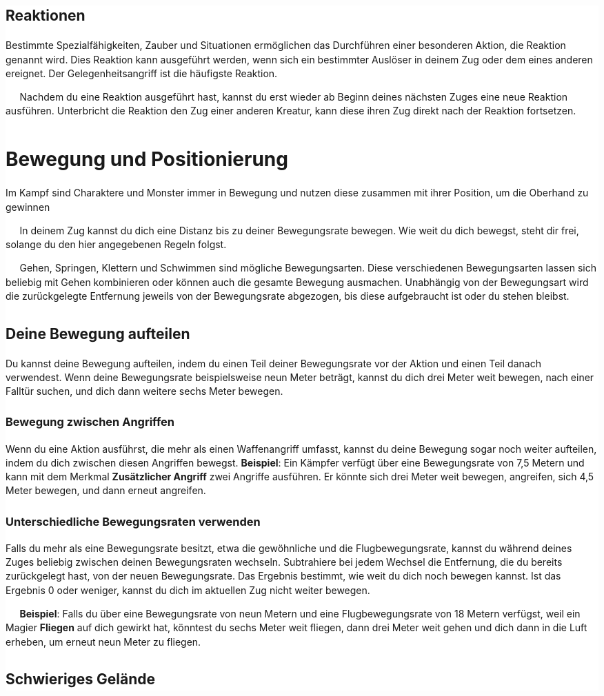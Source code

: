 ## Reaktionen

Bestimmte Spezialfähigkeiten, Zauber und Situationen ermöglichen das Durchführen einer besonderen Aktion, die Reaktion genannt wird. Dies Reaktion kann ausgeführt werden, wenn sich ein bestimmter Auslöser in deinem Zug oder dem eines anderen ereignet. Der Gelegenheitsangriff ist die häufigste Reaktion.

$\quad$ Nachdem du eine Reaktion ausgeführt hast, kannst du erst wieder ab Beginn deines nächsten Zuges eine neue Reaktion ausführen. Unterbricht die Reaktion den Zug einer anderen Kreatur, kann diese ihren Zug direkt nach der Reaktion fortsetzen.

# Bewegung und Positionierung

Im Kampf sind Charaktere und Monster immer in Bewegung und nutzen diese zusammen mit ihrer Position, um die Oberhand zu gewinnen

$\quad$ In deinem Zug kannst du dich eine Distanz bis zu deiner Bewegungsrate bewegen. Wie weit du dich bewegst, steht dir frei, solange du den hier angegebenen Regeln folgst.

$\quad$ Gehen, Springen, Klettern und Schwimmen sind mögliche Bewegungsarten. Diese verschiedenen Bewegungsarten lassen sich beliebig mit Gehen kombinieren oder können auch die gesamte Bewegung ausmachen. Unabhängig von der Bewegungsart wird die zurückgelegte Entfernung jeweils von der Bewegungsrate abgezogen, bis diese aufgebraucht ist oder du stehen bleibst.

## Deine Bewegung aufteilen

Du kannst deine Bewegung aufteilen, indem du einen Teil deiner Bewegungsrate vor der Aktion und einen Teil danach verwendest. Wenn deine Bewegungsrate beispielsweise neun Meter beträgt, kannst du dich drei Meter weit bewegen, nach einer Falltür suchen, und dich dann weitere sechs Meter bewegen.

### Bewegung zwischen Angriffen

Wenn du eine Aktion ausführst, die mehr als einen Waffenangriff umfasst, kannst du deine Bewegung sogar noch weiter aufteilen, indem du dich zwischen diesen Angriffen bewegst. **Beispiel**: Ein Kämpfer verfügt über eine Bewegungsrate von 7,5 Metern und kann mit dem Merkmal **Zusätzlicher Angriff** zwei Angriffe ausführen. Er könnte sich drei Meter weit bewegen, angreifen, sich 4,5 Meter bewegen, und dann erneut angreifen.

### Unterschiedliche Bewegungsraten verwenden

Falls du mehr als eine Bewegungsrate besitzt, etwa die gewöhnliche und die Flugbewegungsrate, kannst du während deines Zuges beliebig zwischen deinen Bewegungsraten wechseln. Subtrahiere bei jedem Wechsel die Entfernung, die du bereits zurückgelegt hast, von der neuen Bewegungsrate. Das Ergebnis bestimmt, wie weit du dich noch bewegen kannst. Ist das Ergebnis 0 oder weniger, kannst du dich im aktuellen Zug nicht weiter bewegen.

$\quad$ **Beispiel**: Falls du über eine Bewegungsrate von neun Metern und eine Flugbewegungsrate von 18 Metern verfügst, weil ein Magier **Fliegen** auf dich gewirkt hat, könntest du sechs Meter weit fliegen, dann drei Meter weit gehen und dich dann in die Luft erheben, um erneut neun Meter zu fliegen.

## Schwieriges Gelände
